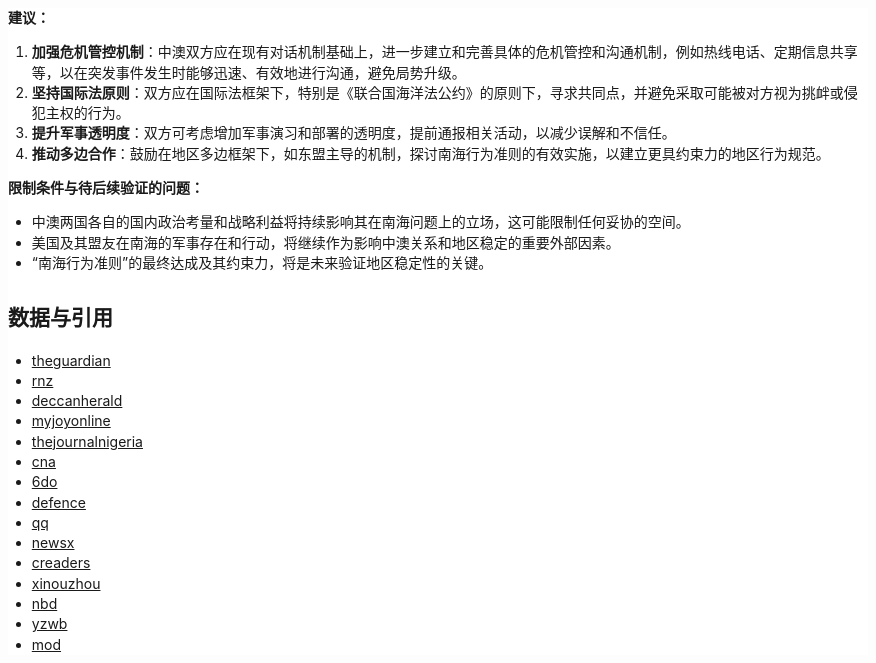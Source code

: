 **建议：**
1.  **加强危机管控机制**：中澳双方应在现有对话机制基础上，进一步建立和完善具体的危机管控和沟通机制，例如热线电话、定期信息共享等，以在突发事件发生时能够迅速、有效地进行沟通，避免局势升级。
2.  **坚持国际法原则**：双方应在国际法框架下，特别是《联合国海洋法公约》的原则下，寻求共同点，并避免采取可能被对方视为挑衅或侵犯主权的行为。
3.  **提升军事透明度**：双方可考虑增加军事演习和部署的透明度，提前通报相关活动，以减少误解和不信任。
4.  **推动多边合作**：鼓励在地区多边框架下，如东盟主导的机制，探讨南海行为准则的有效实施，以建立更具约束力的地区行为规范。

**限制条件与待后续验证的问题：**
-   中澳两国各自的国内政治考量和战略利益将持续影响其在南海问题上的立场，这可能限制任何妥协的空间。
-   美国及其盟友在南海的军事存在和行动，将继续作为影响中澳关系和地区稳定的重要外部因素。
-   “南海行为准则”的最终达成及其约束力，将是未来验证地区稳定性的关键。

## 数据与引用
- [theguardian](https://vertexaisearch.cloud.google.com/grounding-api-redirect/AUZIYQHPDKEjUY5-QaulTepPn15Urrif8ZrCZMyfY7eJfF-owFkENG0esCvjZ9RVDdAsBUEkQo8t43_W9rnidwXXbc-EZBVYLJHRZrCLljsi_HH2E9ciAhiAO-5vTvA-81LYofxdVZ-yBPueuW3wdAczYjTuzHi-Day0n_i4MJhYMJY8QvjlRzEkpkK4rxy5SyW_JMIDQjltcY2z35fXRgS8HUOEDLdey-KFU7sQHfGrtLR9zuQ0xvABoozvjSC5pmjCNbcpN1yJBPemG0EC4bQY471m1v85eA==)
- [rnz](https://vertexaisearch.cloud.google.com/grounding-api-redirect/AUZIYQFm_6yujRQE2vc61E-R1922aw0FK38U171mwGtvZE2YDyFkUQTa9Z_w5yvQBqZ3m4KdCSr21wXacmmsAfCztRI_UduE7LDJNlqDmnEQT6_CDb4RXAHnT3KVjY2U-GLz3al2Q2l9wQXveFav62irK2zsMDevxm13gZQm2Doumsz-gt1snvC5IhIphcTDkQA_stc8tQ7dZsfwwhIMD69bGxfN2FzbarpnxQ==)
- [deccanherald](https://vertexaisearch.cloud.google.com/grounding-api-redirect/AUZIYQF_Ic4tCa1jXj3Wulif_cq1GGh9RxkClCtpa5kT3gJqtzkt3EBwWFrAVhU8TtYn2Kcijljk_whfkxqJErK3j2rLEyec8pE4Lr62hzhKgrOu0HF1Q-6wx6Dfu5M4OHbWi2jIX3LrCNdeIjqZh0uY5k4X1raJnzv7eReODfZeU0W2vtvBxZKZDJnlSV6Z64UVQeDW85Lt8-VOupvZjrwZippffC-jwq9AZ3YFszI5EURF)
- [myjoyonline](https://vertexaisearch.cloud.google.com/grounding-api-redirect/AUZIYQEP77NyTZ0NOfa7vkF5kyicLwiar8ANXRTIe0bqQ9UYwJoDqxnBTzvv8wot_h_74cYahaRN8aoKDb-dVr45btDRKYH1QvSVlBsQ4b2V7SjQG9aD44oR0b97sZX4yrfcUFlelsxexXYS7A4QMPYGsdCObX5vNi6pGamoJMcRdi2LPLKbpsCC1DE4z2AqYgBuZUsqkg==)
- [thejournalnigeria](https://vertexaisearch.cloud.google.com/grounding-api-redirect/AUZIYQGb2cRFi8lj_kjm_yGZmaTq24rCK2h2m6zLJQx7H9glD-bGekEJI-qUF3njf2pKYsu7L1pkLJu-kNb8cgmwoHfxt2FtMdN1Ix7J2iv9pk66dfYhEaeAHZkCP38nn0Xd_JZbkMVamvUXxv8MLrcYFOwnsKVsjGT1CIuYTucnbTPuGQA1gnYiXxGJ9d-0c9LkfyTbbw==)
- [cna](https://vertexaisearch.cloud.google.com/grounding-api-redirect/AUZIYQG4l2HQbvVPLyMyOHXQ4YTOziQUISPA-NKeYb9Cv7PkF3W9KB3Gq-Qr90sSPJCPQWd2J0xDK9X8ltWRKClBaMMUeQpgRYe2ElR2u3Z_5YffAOXc5n68DRg0VRLYO4KCBp5tZ1PgyXiufT-5Kw==)
- [6do](https://vertexaisearch.cloud.google.com/grounding-api-redirect/AUZIYQGo4Kr4tCxzZO-zGLrRaE1QAHrb84OLM1HdMQP2sgsLm0rc8wqjgxetyLmAfT3i3XIeVr72zD2NjCqtOmjWa8m17tvi3B1NXKg5rgeMzBG7TMjzOcQnZcao398=)
- [defence](https://vertexaisearch.cloud.google.com/grounding-api-redirect/AUZIYQHJ1jGZqmdZpgi2KufOVTPxXKlFRy2E7mz17H9WVpu4Ztba6-p5-IDU-GUp0_tR6ipJea8PRuG67qxwIZq6dqxXmE5_hpKp4fgXQnegTFWaPuVYsraDzn_zDusP-O4MAkOrqX4wQRjIKt9xImHl1iSawovSriKKTRCViz6F9Iolf3_71Opun98DzmHlSQB1AQlgtSbZP7531IMwxy6u8kV0Q54DAf9yOFox8PQ3ipw=)
- [qq](https://vertexaisearch.cloud.google.com/grounding-api-redirect/AUZIYQF0ylvvwl8lZSfG9qIZyApU_tD1qJrtjBm6IrBOpfApXcqQ0wmRkQsBWceU8bhtqiE2pgLXx86fZfuWoifNNj3OLGIycI11gPjI58vuW5pO2v3Xf83VHaEbfJULRxn6INzctybvtA==)
- [newsx](https://vertexaisearch.cloud.google.com/grounding-api-redirect/AUZIYQFzwfbtIh8lJa7OPQH2bGhUbrHImrZLJxeD-7fNxQ4ECD5GCyFpJn9y3mArfmNPnfb-liqvpt3FzQjblo5w-xNKUQ71c1VmFrFR3kL1fxZlFpSeSYpf2UNY4ewcE7NoV3o9q2zm2QtefAStCgC_PPhT6X4xblFX_PH4CsJCExogQ4BQtGRhy8mPcIqMzgXg7-jQ_9bhrK7widqXgNgjEZgXspdQQRwgtU1caNUv5zexNIa0qxAhFNuSAee4R3OrCMKnDbI5Ip_VOgBQJTWWNZlWnrqX551ArcF-Ydt6n2eWV03JOhp2TBsZ)
- [creaders](https://vertexaisearch.cloud.google.com/grounding-api-redirect/AUZIYQF7bBSVr-SFMBsLjBEZDj5tFgpRIyIgAfEpYiRxkpgdehGiWGc8Bq3gnkjtY-pCpD_D-u87GlBhL4lHP4jwYLh0Iy-1F6K7opYcNmuQlpX9ygTb7WspBNXQaxymOhZvOo7fez2SRry4zccTCOe5qMstBw==)
- [xinouzhou](https://vertexaisearch.cloud.google.com/grounding-api-redirect/AUZIYQEfokgk38DQlOMzliEBZ8ljgoyPbiXngHL-gPybTlK-hxeor04Ub59-lHkSyGtAO9Q9q3Yi99E74Al4ti_U8fblx7v1YrbxDRbRFPmULl-AyoTAz-hgIzICQVZXv0UhuSznkVmX96Rlt5QROXNEFnIqOY3B1xpcl-e1DIo_R-SUTm-8yriCyrK_1RGV16G6ae35JGrmj9MixMclQMRFjZcxe9H24jpS56q9ga8md0o=)
- [nbd](https://vertexaisearch.cloud.google.com/grounding-api-redirect/AUZIYQHO9pPcZa2nGZgxfV-vVmoJPl1VFGy8hMxELqmn4DBkkZLH_Vt0VgCjCpOpzVOvGiaWFUflWykHiawx2M7_SwyuVVqG_2RMf5LDYYDoEFLmwxdA8ZHCKr-JQecagc07Rp87n2tLFc9i2atjxuHIl6hHvQ==)
- [yzwb](https://vertexaisearch.cloud.google.com/grounding-api-redirect/AUZIYQF2pbLt0vfivR5VVvMVFq4nOf71YVDjX6dAHi2CBnutUsGsp2j7pOkxy8wf85otsHEtXIGpLxmP7x-liOnUfDpbevZufgCafsSIb1CyL83yyg6QvQVqG9i6yL5-UOEKS9IJ6SqfBJD0oGt5btBsoSZ5JNiqVg==)
- [mod](https://vertexaisearch.cloud.google.com/grounding-api-redirect/AUZIYQF8V7mioX-YYh_cV6q6h8nZp_t-LmGC16-Dlmg4_geDFmk6Oza8V6cqeU9ZUItdzQQy1-lSDjrK5woG_R8qGfazyinTa1mAKs7SDc5HZB5SHmsLsJa5ztAveJn508FdGei25ZQgC-A3)